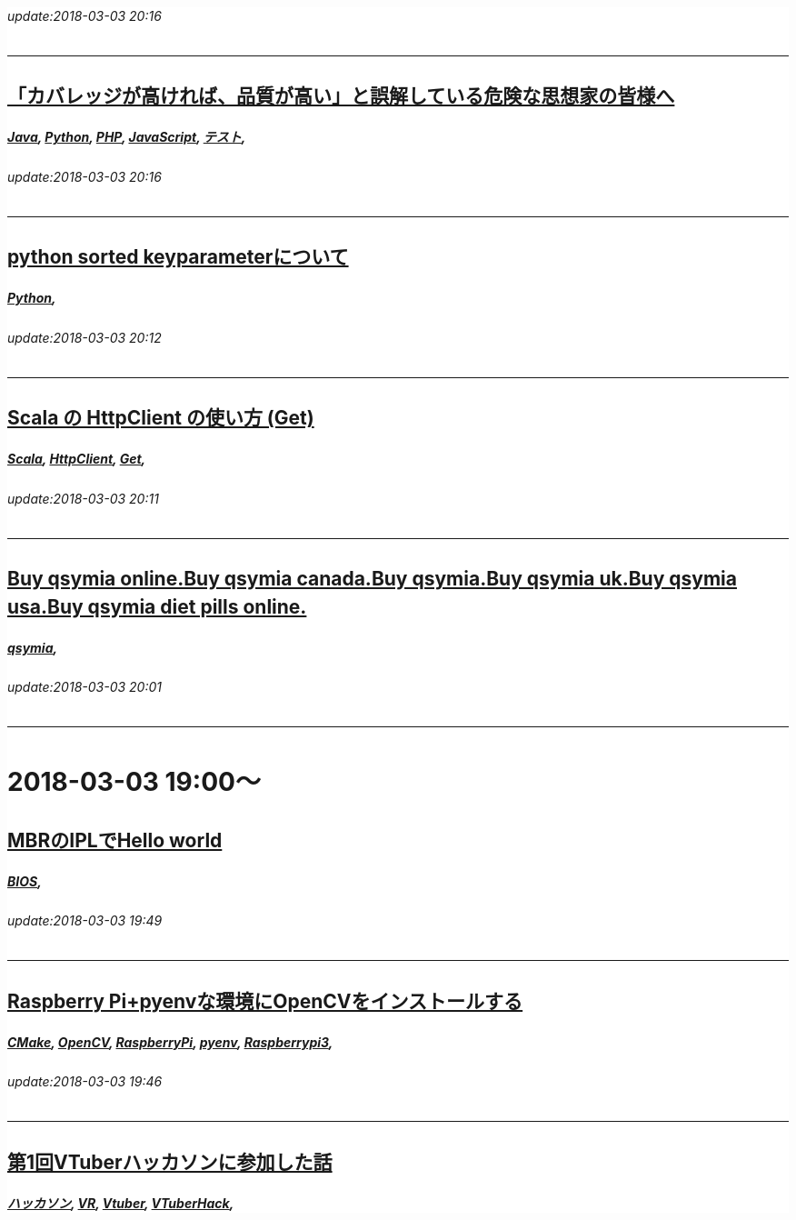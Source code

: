 ###### update:2018-03-03 20:16
---
## [「カバレッジが高ければ、品質が高い」と誤解している危険な思想家の皆様へ](https://qiita.com/bremen/items/d02eb38e790b93f44728)
##### [Java](https://qiita.com/tags/Java), [Python](https://qiita.com/tags/Python), [PHP](https://qiita.com/tags/PHP), [JavaScript](https://qiita.com/tags/JavaScript), [テスト](https://qiita.com/tags/テスト), 
###### update:2018-03-03 20:16
---
## [python sorted keyparameterについて](https://qiita.com/Lawson/items/201c5172336a81fc1e67)
##### [Python](https://qiita.com/tags/Python), 
###### update:2018-03-03 20:12
---
## [Scala の HttpClient の使い方 (Get)](https://qiita.com/ekzemplaro/items/7da9ce3ed547b34cc63d)
##### [Scala](https://qiita.com/tags/Scala), [HttpClient](https://qiita.com/tags/HttpClient), [Get](https://qiita.com/tags/Get), 
###### update:2018-03-03 20:11
---
## [Buy qsymia online.Buy qsymia canada.Buy qsymia.Buy qsymia uk.Buy qsymia usa.Buy qsymia diet pills online.](https://qiita.com/buyredonda/items/62e553fa305bc52a8ba6)
##### [qsymia](https://qiita.com/tags/qsymia), 
###### update:2018-03-03 20:01
---




# 2018-03-03 19:00～
## [MBRのIPLでHello world](https://qiita.com/takayoshiotake/items/1c993ff91fe4454c2468)
##### [BIOS](https://qiita.com/tags/BIOS), 
###### update:2018-03-03 19:49
---
## [Raspberry Pi+pyenvな環境にOpenCVをインストールする](https://qiita.com/cocoabreak/items/9a7e17a0e581c967d6c4)
##### [CMake](https://qiita.com/tags/CMake), [OpenCV](https://qiita.com/tags/OpenCV), [RaspberryPi](https://qiita.com/tags/RaspberryPi), [pyenv](https://qiita.com/tags/pyenv), [Raspberrypi3](https://qiita.com/tags/Raspberrypi3), 
###### update:2018-03-03 19:46
---
## [第1回VTuberハッカソンに参加した話](https://qiita.com/_karukaru_/items/9c9a959ce83bf91d52e6)
##### [ハッカソン](https://qiita.com/tags/ハッカソン), [VR](https://qiita.com/tags/VR), [Vtuber](https://qiita.com/tags/Vtuber), [VTuberHack](https://qiita.com/tags/VTuberHack), 